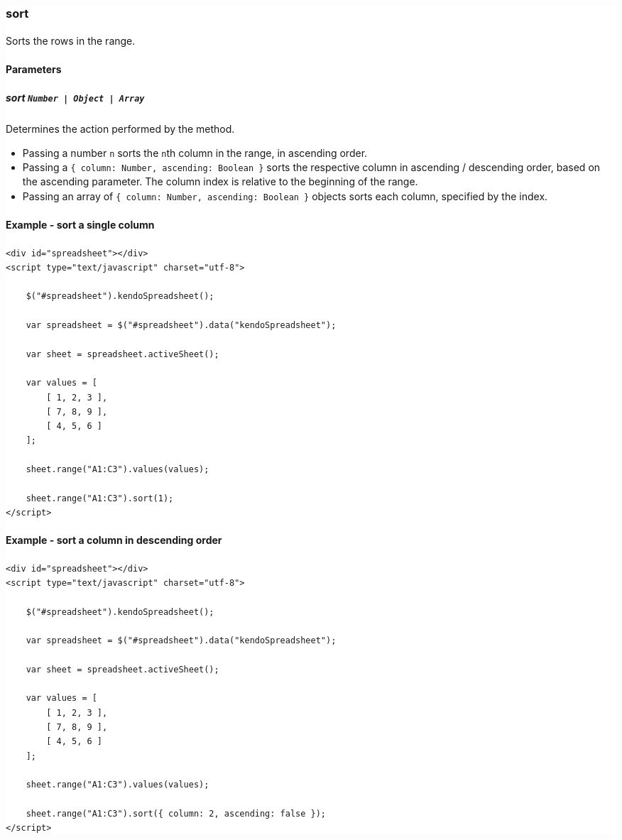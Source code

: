 ### sort

Sorts the rows in the range.

#### Parameters

##### sort `Number | Object | Array`

Determines the action performed by the method.

* Passing a number `n` sorts the `n`th column in the range, in ascending order.
* Passing a `{ column: Number, ascending: Boolean }` sorts the respective column in ascending / descending order, based on the ascending parameter. The column index is relative to the beginning of the range.
* Passing an array of `{ column: Number, ascending: Boolean }` objects sorts each column, specified by the index.

#### Example - sort a single column

```
<div id="spreadsheet"></div>
<script type="text/javascript" charset="utf-8">

    $("#spreadsheet").kendoSpreadsheet();

    var spreadsheet = $("#spreadsheet").data("kendoSpreadsheet");

    var sheet = spreadsheet.activeSheet();

    var values = [
        [ 1, 2, 3 ],
        [ 7, 8, 9 ],
        [ 4, 5, 6 ]
    ];

    sheet.range("A1:C3").values(values);

    sheet.range("A1:C3").sort(1);
</script>
```

#### Example - sort a column in descending order

```
<div id="spreadsheet"></div>
<script type="text/javascript" charset="utf-8">

    $("#spreadsheet").kendoSpreadsheet();

    var spreadsheet = $("#spreadsheet").data("kendoSpreadsheet");

    var sheet = spreadsheet.activeSheet();

    var values = [
        [ 1, 2, 3 ],
        [ 7, 8, 9 ],
        [ 4, 5, 6 ]
    ];

    sheet.range("A1:C3").values(values);

    sheet.range("A1:C3").sort({ column: 2, ascending: false });
</script>
```
